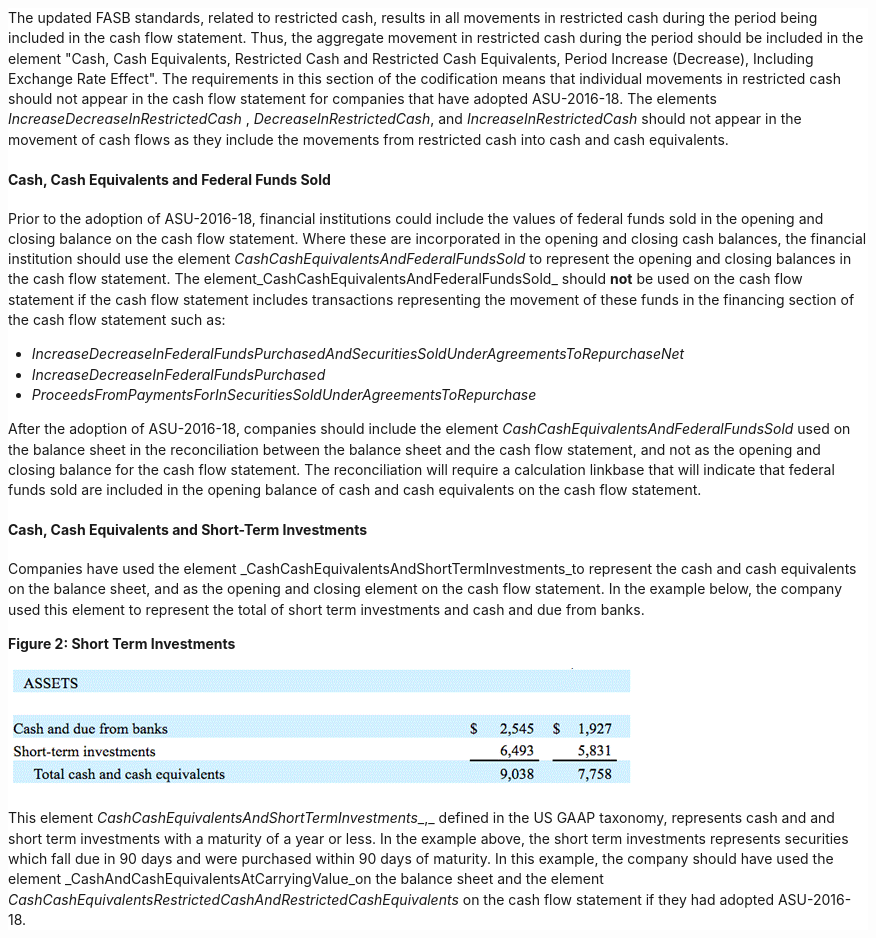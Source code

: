The updated FASB standards, related to restricted cash, results in all movements in restricted cash during the period being included in the cash flow statement. Thus, the aggregate movement in restricted cash during the period should be included in the element "Cash, Cash Equivalents, Restricted Cash and Restricted Cash Equivalents, Period Increase (Decrease), Including Exchange Rate Effect". The requirements in this section of the codification means that individual movements in restricted cash should not appear in the cash flow statement for companies that have adopted ASU-2016-18\. The elements _IncreaseDecreaseInRestrictedCash_ , _DecreaseInRestrictedCash_, and _IncreaseInRestrictedCash_ should not appear in the movement of cash flows as they include the movements from restricted cash into cash and cash equivalents.

#### Cash, Cash Equivalents and Federal Funds Sold

Prior to the adoption of ASU-2016-18, financial institutions could include the values of federal funds sold in the opening and closing balance on the cash flow statement. Where these are incorporated in the opening and closing cash balances, the financial institution should use the element _CashCashEquivalentsAndFederalFundsSold_ to represent the opening and closing balances in the cash flow statement. The element_CashCashEquivalentsAndFederalFundsSold_ should **not** be used on the cash flow statement if the cash flow statement includes transactions representing the movement of these funds in the financing section of the cash flow statement such as:

*   _IncreaseDecreaseInFederalFundsPurchasedAndSecuritiesSoldUnderAgreementsToRepurchaseNet_
*   _IncreaseDecreaseInFederalFundsPurchased_
*   _ProceedsFromPaymentsForInSecuritiesSoldUnderAgreementsToRepurchase_

After the adoption of ASU-2016-18, companies should include the element _CashCashEquivalentsAndFederalFundsSold_ used on the balance sheet in the reconciliation between the balance sheet and the cash flow statement, and not as the opening and closing balance for the cash flow statement. The reconciliation will require a calculation linkbase that will indicate that federal funds sold are included in the opening balance of cash and cash equivalents on the cash flow statement.

#### Cash, Cash Equivalents and Short-Term Investments

Companies have used the element _CashCashEquivalentsAndShortTermInvestments_to represent the cash and cash equivalents on the balance sheet, and as the opening and closing element on the cash flow statement. In the example below, the company used this element to represent the total of short term investments and cash and due from banks.

**Figure 2: Short Term Investments**

![Screen Shot 2017-06-12 at 4.50.53 PM.png](images/cashflows03.png?raw=true)

This element _CashCashEquivalentsAndShortTermInvestments__,_ defined in the US GAAP taxonomy, represents cash and and short term investments with a maturity of a year or less. In the example above, the short term investments represents securities which fall due in 90 days and were purchased within 90 days of maturity. In this example, the company should have used the element _CashAndCashEquivalentsAtCarryingValue_on the balance sheet and the element _CashCashEquivalentsRestrictedCashAndRestrictedCashEquivalents_ on the cash flow statement if they had adopted ASU-2016-18.
